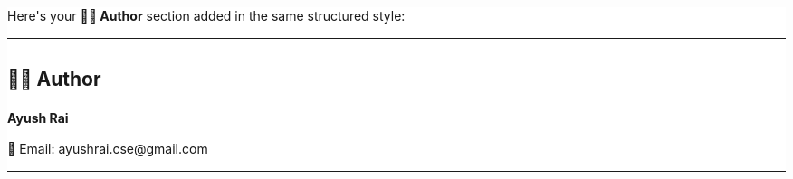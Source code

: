
Here's your **👨‍💻 Author** section added in the same structured style:

---

## 👨‍💻 Author

**Ayush Rai**

📧 Email: [ayushrai.cse@gmail.com](mailto:ayushrai.cse@gmail.com)


---

